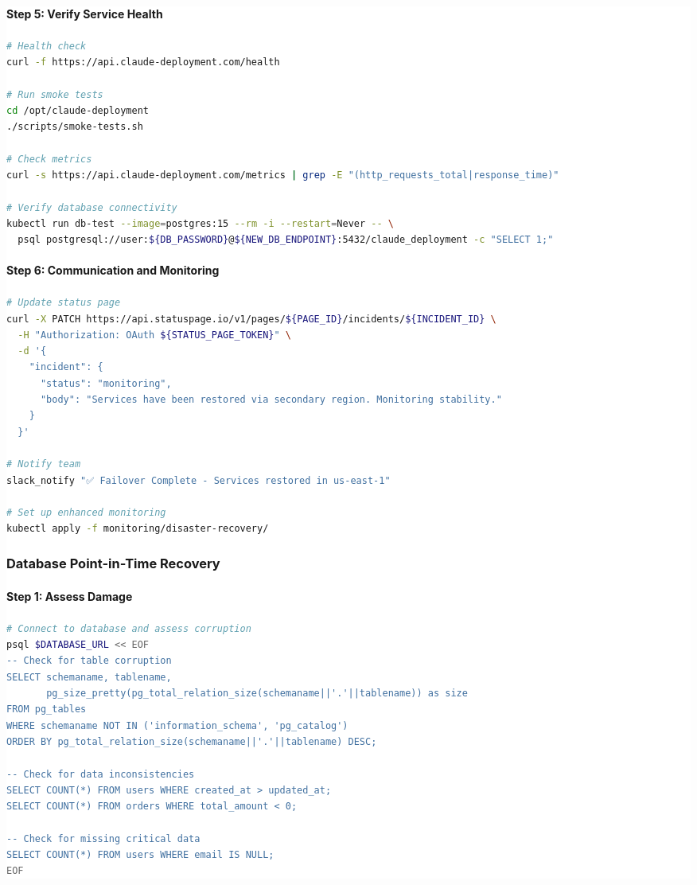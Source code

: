 
#### Step 5: Verify Service Health

```bash
# Health check
curl -f https://api.claude-deployment.com/health

# Run smoke tests
cd /opt/claude-deployment
./scripts/smoke-tests.sh

# Check metrics
curl -s https://api.claude-deployment.com/metrics | grep -E "(http_requests_total|response_time)"

# Verify database connectivity
kubectl run db-test --image=postgres:15 --rm -i --restart=Never -- \
  psql postgresql://user:${DB_PASSWORD}@${NEW_DB_ENDPOINT}:5432/claude_deployment -c "SELECT 1;"
```

#### Step 6: Communication and Monitoring

```bash
# Update status page
curl -X PATCH https://api.statuspage.io/v1/pages/${PAGE_ID}/incidents/${INCIDENT_ID} \
  -H "Authorization: OAuth ${STATUS_PAGE_TOKEN}" \
  -d '{
    "incident": {
      "status": "monitoring",
      "body": "Services have been restored via secondary region. Monitoring stability."
    }
  }'

# Notify team
slack_notify "✅ Failover Complete - Services restored in us-east-1"

# Set up enhanced monitoring
kubectl apply -f monitoring/disaster-recovery/
```

### Database Point-in-Time Recovery

#### Step 1: Assess Damage

```bash
# Connect to database and assess corruption
psql $DATABASE_URL << EOF
-- Check for table corruption
SELECT schemaname, tablename, 
       pg_size_pretty(pg_total_relation_size(schemaname||'.'||tablename)) as size
FROM pg_tables 
WHERE schemaname NOT IN ('information_schema', 'pg_catalog')
ORDER BY pg_total_relation_size(schemaname||'.'||tablename) DESC;

-- Check for data inconsistencies
SELECT COUNT(*) FROM users WHERE created_at > updated_at;
SELECT COUNT(*) FROM orders WHERE total_amount < 0;

-- Check for missing critical data
SELECT COUNT(*) FROM users WHERE email IS NULL;
EOF
```
